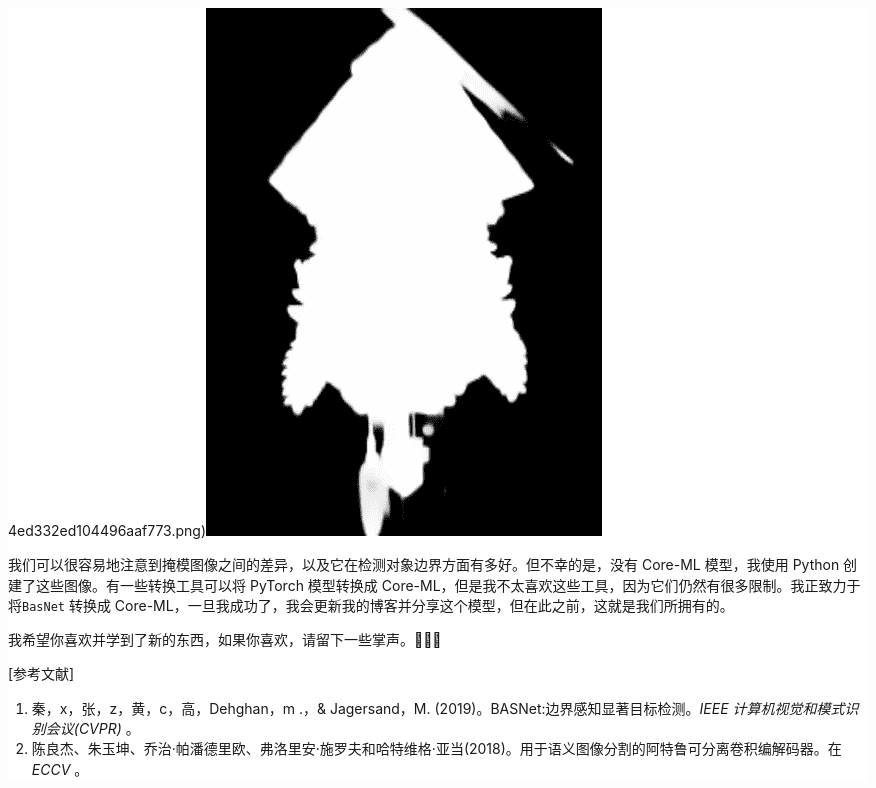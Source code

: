4ed332ed104496aaf773.png)![](img/75a2b7b68763abe86b70872c9273a40f.png)

我们可以很容易地注意到掩模图像之间的差异，以及它在检测对象边界方面有多好。但不幸的是，没有 Core-ML 模型，我使用 Python 创建了这些图像。有一些转换工具可以将 PyTorch 模型转换成 Core-ML，但是我不太喜欢这些工具，因为它们仍然有很多限制。我正致力于将`BasNet` 转换成 Core-ML，一旦我成功了，我会更新我的博客并分享这个模型，但在此之前，这就是我们所拥有的。

我希望你喜欢并学到了新的东西，如果你喜欢，请留下一些掌声。👏👏👏

[参考文献]

1.  秦，x，张，z，黄，c，高，Dehghan，m .，& Jagersand，M. (2019)。BASNet:边界感知显著目标检测。*IEEE 计算机视觉和模式识别会议(CVPR)* 。
2.  陈良杰、朱玉坤、乔治·帕潘德里欧、弗洛里安·施罗夫和哈特维格·亚当(2018)。用于语义图像分割的阿特鲁可分离卷积编解码器。在 *ECCV* 。